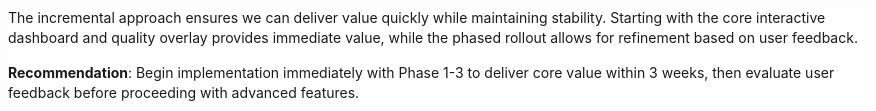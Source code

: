The incremental approach ensures we can deliver value quickly while maintaining stability. Starting with the core interactive dashboard and quality overlay provides immediate value, while the phased rollout allows for refinement based on user feedback.

**Recommendation**: Begin implementation immediately with Phase 1-3 to deliver core value within 3 weeks, then evaluate user feedback before proceeding with advanced features.